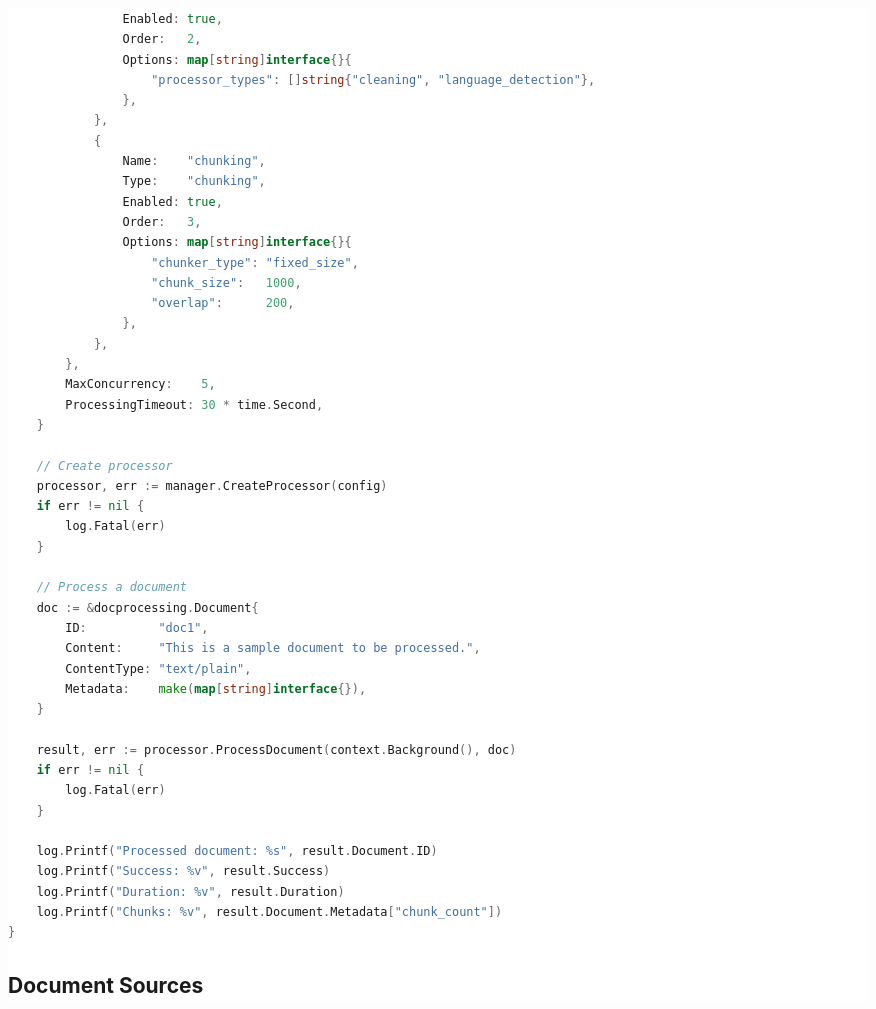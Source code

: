 ```go
                Enabled: true,
                Order:   2,
                Options: map[string]interface{}{
                    "processor_types": []string{"cleaning", "language_detection"},
                },
            },
            {
                Name:    "chunking",
                Type:    "chunking",
                Enabled: true,
                Order:   3,
                Options: map[string]interface{}{
                    "chunker_type": "fixed_size",
                    "chunk_size":   1000,
                    "overlap":      200,
                },
            },
        },
        MaxConcurrency:    5,
        ProcessingTimeout: 30 * time.Second,
    }
    
    // Create processor
    processor, err := manager.CreateProcessor(config)
    if err != nil {
        log.Fatal(err)
    }
    
    // Process a document
    doc := &docprocessing.Document{
        ID:          "doc1",
        Content:     "This is a sample document to be processed.",
        ContentType: "text/plain",
        Metadata:    make(map[string]interface{}),
    }
    
    result, err := processor.ProcessDocument(context.Background(), doc)
    if err != nil {
        log.Fatal(err)
    }
    
    log.Printf("Processed document: %s", result.Document.ID)
    log.Printf("Success: %v", result.Success)
    log.Printf("Duration: %v", result.Duration)
    log.Printf("Chunks: %v", result.Document.Metadata["chunk_count"])
}
```

## Document Sources
